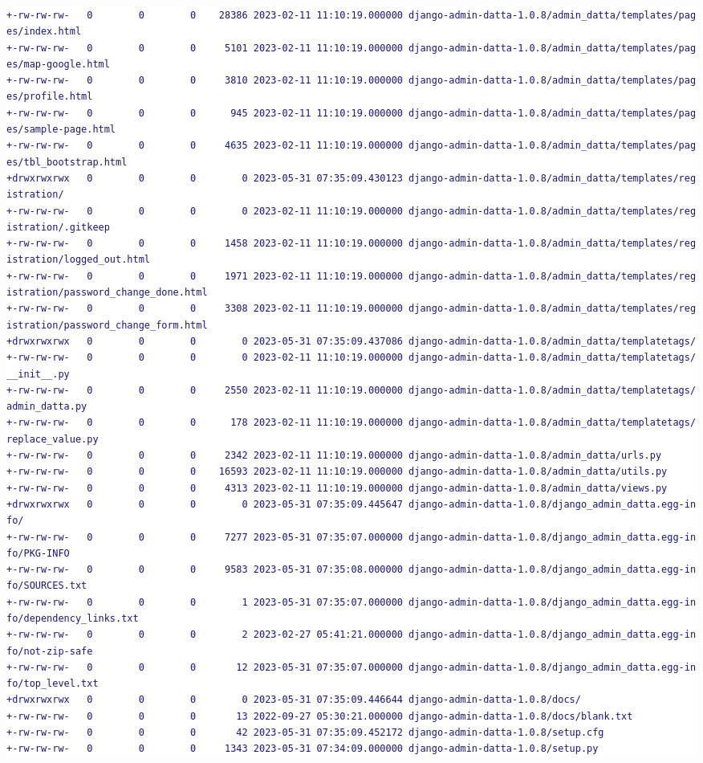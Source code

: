 ```diff
+-rw-rw-rw-   0        0        0    28386 2023-02-11 11:10:19.000000 django-admin-datta-1.0.8/admin_datta/templates/pages/index.html
+-rw-rw-rw-   0        0        0     5101 2023-02-11 11:10:19.000000 django-admin-datta-1.0.8/admin_datta/templates/pages/map-google.html
+-rw-rw-rw-   0        0        0     3810 2023-02-11 11:10:19.000000 django-admin-datta-1.0.8/admin_datta/templates/pages/profile.html
+-rw-rw-rw-   0        0        0      945 2023-02-11 11:10:19.000000 django-admin-datta-1.0.8/admin_datta/templates/pages/sample-page.html
+-rw-rw-rw-   0        0        0     4635 2023-02-11 11:10:19.000000 django-admin-datta-1.0.8/admin_datta/templates/pages/tbl_bootstrap.html
+drwxrwxrwx   0        0        0        0 2023-05-31 07:35:09.430123 django-admin-datta-1.0.8/admin_datta/templates/registration/
+-rw-rw-rw-   0        0        0        0 2023-02-11 11:10:19.000000 django-admin-datta-1.0.8/admin_datta/templates/registration/.gitkeep
+-rw-rw-rw-   0        0        0     1458 2023-02-11 11:10:19.000000 django-admin-datta-1.0.8/admin_datta/templates/registration/logged_out.html
+-rw-rw-rw-   0        0        0     1971 2023-02-11 11:10:19.000000 django-admin-datta-1.0.8/admin_datta/templates/registration/password_change_done.html
+-rw-rw-rw-   0        0        0     3308 2023-02-11 11:10:19.000000 django-admin-datta-1.0.8/admin_datta/templates/registration/password_change_form.html
+drwxrwxrwx   0        0        0        0 2023-05-31 07:35:09.437086 django-admin-datta-1.0.8/admin_datta/templatetags/
+-rw-rw-rw-   0        0        0        0 2023-02-11 11:10:19.000000 django-admin-datta-1.0.8/admin_datta/templatetags/__init__.py
+-rw-rw-rw-   0        0        0     2550 2023-02-11 11:10:19.000000 django-admin-datta-1.0.8/admin_datta/templatetags/admin_datta.py
+-rw-rw-rw-   0        0        0      178 2023-02-11 11:10:19.000000 django-admin-datta-1.0.8/admin_datta/templatetags/replace_value.py
+-rw-rw-rw-   0        0        0     2342 2023-02-11 11:10:19.000000 django-admin-datta-1.0.8/admin_datta/urls.py
+-rw-rw-rw-   0        0        0    16593 2023-02-11 11:10:19.000000 django-admin-datta-1.0.8/admin_datta/utils.py
+-rw-rw-rw-   0        0        0     4313 2023-02-11 11:10:19.000000 django-admin-datta-1.0.8/admin_datta/views.py
+drwxrwxrwx   0        0        0        0 2023-05-31 07:35:09.445647 django-admin-datta-1.0.8/django_admin_datta.egg-info/
+-rw-rw-rw-   0        0        0     7277 2023-05-31 07:35:07.000000 django-admin-datta-1.0.8/django_admin_datta.egg-info/PKG-INFO
+-rw-rw-rw-   0        0        0     9583 2023-05-31 07:35:08.000000 django-admin-datta-1.0.8/django_admin_datta.egg-info/SOURCES.txt
+-rw-rw-rw-   0        0        0        1 2023-05-31 07:35:07.000000 django-admin-datta-1.0.8/django_admin_datta.egg-info/dependency_links.txt
+-rw-rw-rw-   0        0        0        2 2023-02-27 05:41:21.000000 django-admin-datta-1.0.8/django_admin_datta.egg-info/not-zip-safe
+-rw-rw-rw-   0        0        0       12 2023-05-31 07:35:07.000000 django-admin-datta-1.0.8/django_admin_datta.egg-info/top_level.txt
+drwxrwxrwx   0        0        0        0 2023-05-31 07:35:09.446644 django-admin-datta-1.0.8/docs/
+-rw-rw-rw-   0        0        0       13 2022-09-27 05:30:21.000000 django-admin-datta-1.0.8/docs/blank.txt
+-rw-rw-rw-   0        0        0       42 2023-05-31 07:35:09.452172 django-admin-datta-1.0.8/setup.cfg
+-rw-rw-rw-   0        0        0     1343 2023-05-31 07:34:09.000000 django-admin-datta-1.0.8/setup.py
```
